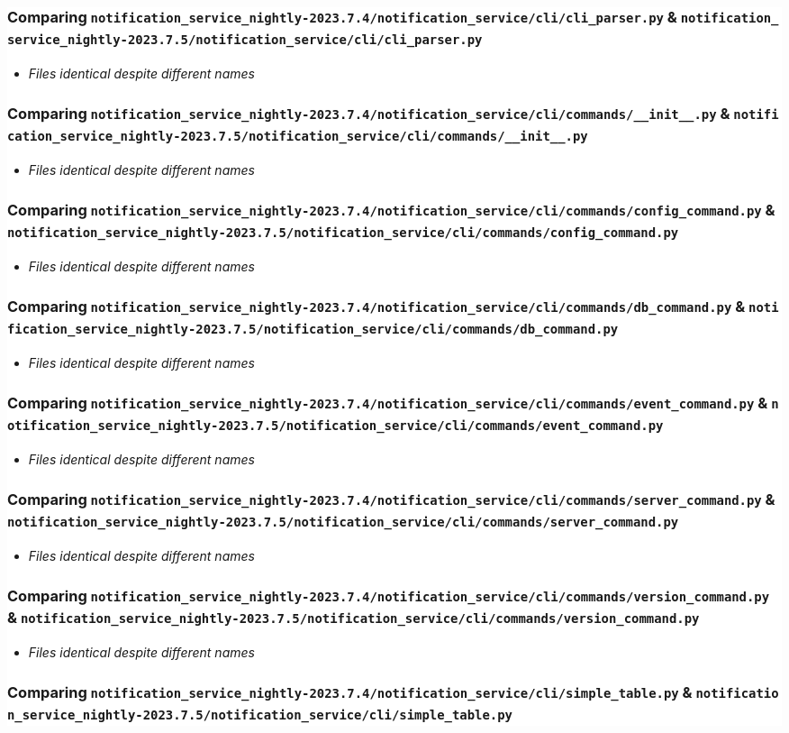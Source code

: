 ### Comparing `notification_service_nightly-2023.7.4/notification_service/cli/cli_parser.py` & `notification_service_nightly-2023.7.5/notification_service/cli/cli_parser.py`

 * *Files identical despite different names*

### Comparing `notification_service_nightly-2023.7.4/notification_service/cli/commands/__init__.py` & `notification_service_nightly-2023.7.5/notification_service/cli/commands/__init__.py`

 * *Files identical despite different names*

### Comparing `notification_service_nightly-2023.7.4/notification_service/cli/commands/config_command.py` & `notification_service_nightly-2023.7.5/notification_service/cli/commands/config_command.py`

 * *Files identical despite different names*

### Comparing `notification_service_nightly-2023.7.4/notification_service/cli/commands/db_command.py` & `notification_service_nightly-2023.7.5/notification_service/cli/commands/db_command.py`

 * *Files identical despite different names*

### Comparing `notification_service_nightly-2023.7.4/notification_service/cli/commands/event_command.py` & `notification_service_nightly-2023.7.5/notification_service/cli/commands/event_command.py`

 * *Files identical despite different names*

### Comparing `notification_service_nightly-2023.7.4/notification_service/cli/commands/server_command.py` & `notification_service_nightly-2023.7.5/notification_service/cli/commands/server_command.py`

 * *Files identical despite different names*

### Comparing `notification_service_nightly-2023.7.4/notification_service/cli/commands/version_command.py` & `notification_service_nightly-2023.7.5/notification_service/cli/commands/version_command.py`

 * *Files identical despite different names*

### Comparing `notification_service_nightly-2023.7.4/notification_service/cli/simple_table.py` & `notification_service_nightly-2023.7.5/notification_service/cli/simple_table.py`
